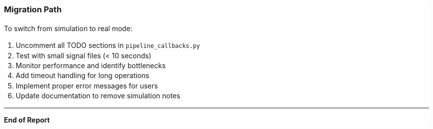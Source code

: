 ### Migration Path

To switch from simulation to real mode:

1. Uncomment all TODO sections in `pipeline_callbacks.py`
2. Test with small signal files (< 10 seconds)
3. Monitor performance and identify bottlenecks
4. Add timeout handling for long operations
5. Implement proper error messages for users
6. Update documentation to remove simulation notes

---

**End of Report**
